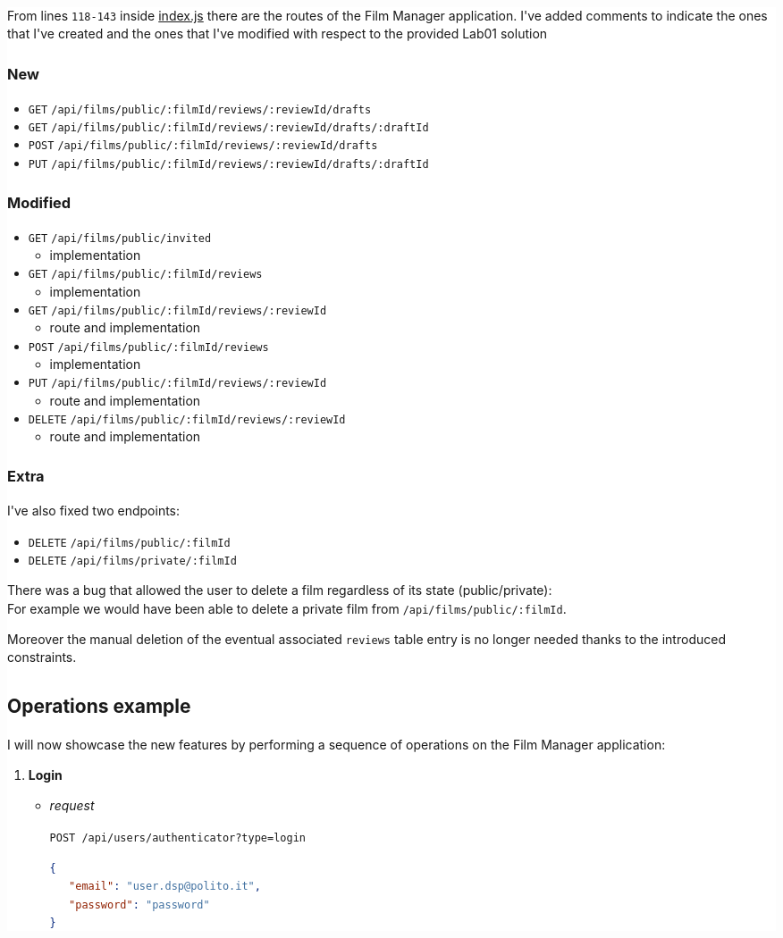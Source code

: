 From lines `118-143` inside [index.js](./REST_APIs_Implementation/index.js) there are the routes of the Film Manager application. I've added comments to indicate the ones that I've created and the ones that I've modified with respect to the provided Lab01 solution

### New

- `GET` `/api/films/public/:filmId/reviews/:reviewId/drafts`
- `GET` `/api/films/public/:filmId/reviews/:reviewId/drafts/:draftId`
- `POST` `/api/films/public/:filmId/reviews/:reviewId/drafts`
- `PUT` `/api/films/public/:filmId/reviews/:reviewId/drafts/:draftId`

### Modified

- `GET` `/api/films/public/invited`
  - implementation
- `GET` `/api/films/public/:filmId/reviews`
  - implementation
- `GET` `/api/films/public/:filmId/reviews/:reviewId`
  - route and implementation
- `POST` `/api/films/public/:filmId/reviews`
  - implementation
- `PUT` `/api/films/public/:filmId/reviews/:reviewId`
  - route and implementation
- `DELETE` `/api/films/public/:filmId/reviews/:reviewId`
  - route and implementation

### Extra

I've also fixed two endpoints:

- `DELETE` `/api/films/public/:filmId`
- `DELETE` `/api/films/private/:filmId`

There was a bug that allowed the user to delete a film regardless of its state (public/private):\
For example we would have been able to delete a private film from `/api/films/public/:filmId`.

Moreover the manual deletion of the eventual associated `reviews` table entry is no longer needed thanks to the introduced constraints.

## Operations example

I will now showcase the new features by performing a sequence of operations on the Film Manager application:

1. **Login**

   - _request_

      `POST /api/users/authenticator?type=login`

      ```json
      {
         "email": "user.dsp@polito.it",
         "password": "password"
      }
      ```
